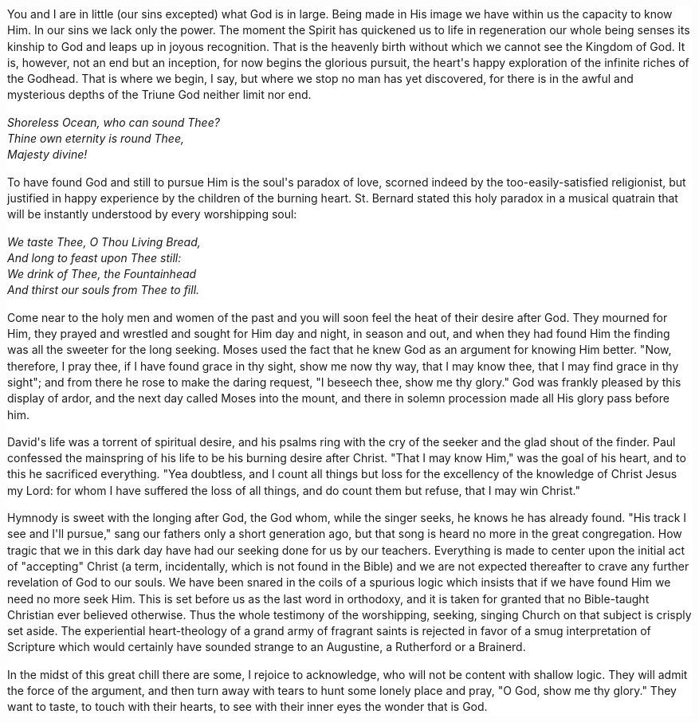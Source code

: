 You and I are in little (our sins excepted) what God is in large. Being made in His image we have within us the capacity to know Him. In our sins we lack only the power. The moment the Spirit has quickened us to life in regeneration our whole being senses its kinship to God and leaps up in joyous recognition. That is the heavenly birth without which we cannot see the Kingdom of God. It is, however, not an end but an inception, for now begins the glorious pursuit, the heart's happy exploration of the infinite riches of the Godhead. That is where we begin, I say, but where we stop no man has yet discovered, for there is in the awful and mysterious depths of the Triune God neither limit nor end.

_Shoreless Ocean, who can sound Thee?  
Thine own eternity is round Thee,  
Majesty divine!_

To have found God and still to pursue Him is the soul's paradox of love, scorned indeed by the too-easily-satisfied religionist, but justified in happy experience by the children of the burning heart. St. Bernard stated this holy paradox in a musical quatrain that will be instantly understood by every worshipping soul:

_We taste Thee, O Thou Living Bread,  
And long to feast upon Thee still:  
We drink of Thee, the Fountainhead  
And thirst our souls from Thee to fill._

Come near to the holy men and women of the past and you will soon feel the heat of their desire after God. They mourned for Him, they prayed and wrestled and sought for Him day and night, in season and out, and when they had found Him the finding was all the sweeter for the long seeking. Moses used the fact that he knew God as an argument for knowing Him better. "Now, therefore, I pray thee, if I have found grace in thy sight, show me now thy way, that I may know thee, that I may find grace in thy sight"; and from there he rose to make the daring request, "I beseech thee, show me thy glory." God was frankly pleased by this display of ardor, and the next day called Moses into the mount, and there in solemn procession made all His glory pass before him.

David's life was a torrent of spiritual desire, and his psalms ring with the cry of the seeker and the glad shout of the finder. Paul confessed the mainspring of his life to be his burning desire after Christ. "That I may know Him," was the goal of his heart, and to this he sacrificed everything. "Yea doubtless, and I count all things but loss for the excellency of the knowledge of Christ Jesus my Lord: for whom I have suffered the loss of all things, and do count them but refuse, that I may win Christ."

Hymnody is sweet with the longing after God, the God whom, while the singer seeks, he knows he has already found. "His track I see and I'll pursue," sang our fathers only a short generation ago, but that song is heard no more in the great congregation. How tragic that we in this dark day have had our seeking done for us by our teachers. Everything is made to center upon the initial act of "accepting" Christ (a term, incidentally, which is not found in the Bible) and we are not expected thereafter to crave any further revelation of God to our souls. We have been snared in the coils of a spurious logic which insists that if we have found Him we need no more seek Him. This is set before us as the last word in orthodoxy, and it is taken for granted that no Bible-taught Christian ever believed otherwise. Thus the whole testimony of the worshipping, seeking, singing Church on that subject is crisply set aside. The experiential heart-theology of  a grand army of fragrant saints is rejected in favor of a smug interpretation of Scripture which would certainly have sounded strange to an Augustine, a Rutherford or a Brainerd.

In the midst of this great chill there are some, I rejoice to acknowledge, who will not be content with shallow logic. They will admit the force of the argument, and then turn away with tears to hunt some lonely place and pray, "O God, show me thy glory." They want to taste, to touch with their hearts, to see with their inner eyes the wonder that is God.
